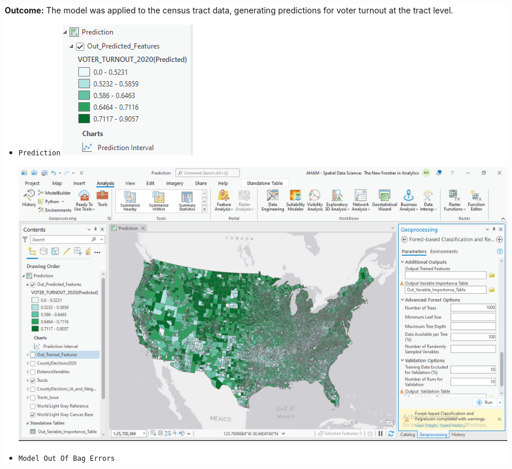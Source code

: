 **Outcome:** The model was applied to the census tract data, generating predictions for voter turnout at the tract level. 

* `Prediction`
    ![Screenshot 2023-09-08 184931.png](./Create%20a%20prediction%20model/screenshot/Screenshot%202023-09-08%20184931.png)

    ![Screenshot 2023-09-08 183505.png](./Create%20a%20prediction%20model/screenshot/Screenshot%202023-09-08%20183505.png)


* `Model Out Of Bag Errors`